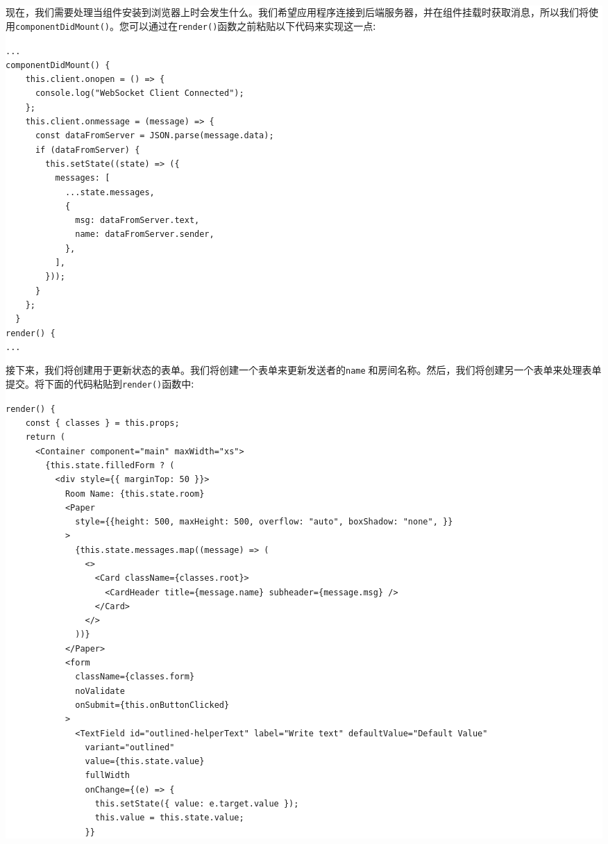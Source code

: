 ```
```

现在，我们需要处理当组件安装到浏览器上时会发生什么。我们希望应用程序连接到后端服务器，并在组件挂载时获取消息，所以我们将使用`componentDidMount()`。您可以通过在`render()`函数之前粘贴以下代码来实现这一点:

```
...
componentDidMount() {
    this.client.onopen = () => {
      console.log("WebSocket Client Connected");
    };
    this.client.onmessage = (message) => {
      const dataFromServer = JSON.parse(message.data);
      if (dataFromServer) {
        this.setState((state) => ({
          messages: [
            ...state.messages,
            {
              msg: dataFromServer.text,
              name: dataFromServer.sender,
            },
          ],
        }));
      }
    };
  }
render() {
...

```

接下来，我们将创建用于更新状态的表单。我们将创建一个表单来更新发送者的`name` 和房间名称。然后，我们将创建另一个表单来处理表单提交。将下面的代码粘贴到`render()`函数中:

```
render() {
    const { classes } = this.props;
    return (
      <Container component="main" maxWidth="xs">
        {this.state.filledForm ? (
          <div style={{ marginTop: 50 }}>
            Room Name: {this.state.room}
            <Paper
              style={{height: 500, maxHeight: 500, overflow: "auto", boxShadow: "none", }}
            >
              {this.state.messages.map((message) => (
                <>
                  <Card className={classes.root}>
                    <CardHeader title={message.name} subheader={message.msg} />
                  </Card>
                </>
              ))}
            </Paper>
            <form
              className={classes.form}
              noValidate
              onSubmit={this.onButtonClicked}
            >
              <TextField id="outlined-helperText" label="Write text" defaultValue="Default Value"
                variant="outlined"
                value={this.state.value}
                fullWidth
                onChange={(e) => {
                  this.setState({ value: e.target.value });
                  this.value = this.state.value;
                }}
```
